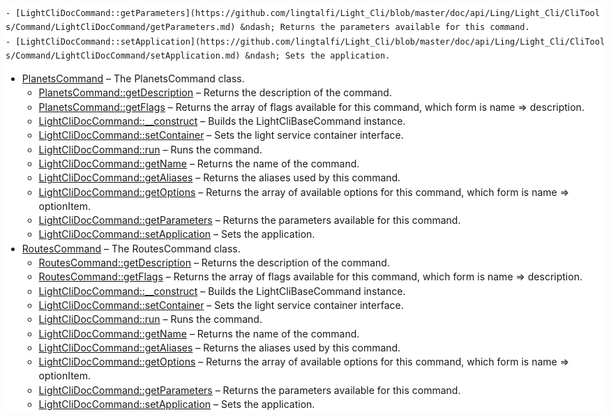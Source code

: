     - [LightCliDocCommand::getParameters](https://github.com/lingtalfi/Light_Cli/blob/master/doc/api/Ling/Light_Cli/CliTools/Command/LightCliDocCommand/getParameters.md) &ndash; Returns the parameters available for this command.
    - [LightCliDocCommand::setApplication](https://github.com/lingtalfi/Light_Cli/blob/master/doc/api/Ling/Light_Cli/CliTools/Command/LightCliDocCommand/setApplication.md) &ndash; Sets the application.
- [PlanetsCommand](https://github.com/lingtalfi/Light_Cli/blob/master/doc/api/Ling/Light_Cli/CliTools/Command/PlanetsCommand.md) &ndash; The PlanetsCommand class.
    - [PlanetsCommand::getDescription](https://github.com/lingtalfi/Light_Cli/blob/master/doc/api/Ling/Light_Cli/CliTools/Command/PlanetsCommand/getDescription.md) &ndash; Returns the description of the command.
    - [PlanetsCommand::getFlags](https://github.com/lingtalfi/Light_Cli/blob/master/doc/api/Ling/Light_Cli/CliTools/Command/PlanetsCommand/getFlags.md) &ndash; Returns the array of flags available for this command, which form is name => description.
    - [LightCliDocCommand::__construct](https://github.com/lingtalfi/Light_Cli/blob/master/doc/api/Ling/Light_Cli/CliTools/Command/LightCliDocCommand/__construct.md) &ndash; Builds the LightCliBaseCommand instance.
    - [LightCliDocCommand::setContainer](https://github.com/lingtalfi/Light_Cli/blob/master/doc/api/Ling/Light_Cli/CliTools/Command/LightCliDocCommand/setContainer.md) &ndash; Sets the light service container interface.
    - [LightCliDocCommand::run](https://github.com/lingtalfi/Light_Cli/blob/master/doc/api/Ling/Light_Cli/CliTools/Command/LightCliDocCommand/run.md) &ndash; Runs the command.
    - [LightCliDocCommand::getName](https://github.com/lingtalfi/Light_Cli/blob/master/doc/api/Ling/Light_Cli/CliTools/Command/LightCliDocCommand/getName.md) &ndash; Returns the name of the command.
    - [LightCliDocCommand::getAliases](https://github.com/lingtalfi/Light_Cli/blob/master/doc/api/Ling/Light_Cli/CliTools/Command/LightCliDocCommand/getAliases.md) &ndash; Returns the aliases used by this command.
    - [LightCliDocCommand::getOptions](https://github.com/lingtalfi/Light_Cli/blob/master/doc/api/Ling/Light_Cli/CliTools/Command/LightCliDocCommand/getOptions.md) &ndash; Returns the array of available options for this command, which form is name => optionItem.
    - [LightCliDocCommand::getParameters](https://github.com/lingtalfi/Light_Cli/blob/master/doc/api/Ling/Light_Cli/CliTools/Command/LightCliDocCommand/getParameters.md) &ndash; Returns the parameters available for this command.
    - [LightCliDocCommand::setApplication](https://github.com/lingtalfi/Light_Cli/blob/master/doc/api/Ling/Light_Cli/CliTools/Command/LightCliDocCommand/setApplication.md) &ndash; Sets the application.
- [RoutesCommand](https://github.com/lingtalfi/Light_Cli/blob/master/doc/api/Ling/Light_Cli/CliTools/Command/RoutesCommand.md) &ndash; The RoutesCommand class.
    - [RoutesCommand::getDescription](https://github.com/lingtalfi/Light_Cli/blob/master/doc/api/Ling/Light_Cli/CliTools/Command/RoutesCommand/getDescription.md) &ndash; Returns the description of the command.
    - [RoutesCommand::getFlags](https://github.com/lingtalfi/Light_Cli/blob/master/doc/api/Ling/Light_Cli/CliTools/Command/RoutesCommand/getFlags.md) &ndash; Returns the array of flags available for this command, which form is name => description.
    - [LightCliDocCommand::__construct](https://github.com/lingtalfi/Light_Cli/blob/master/doc/api/Ling/Light_Cli/CliTools/Command/LightCliDocCommand/__construct.md) &ndash; Builds the LightCliBaseCommand instance.
    - [LightCliDocCommand::setContainer](https://github.com/lingtalfi/Light_Cli/blob/master/doc/api/Ling/Light_Cli/CliTools/Command/LightCliDocCommand/setContainer.md) &ndash; Sets the light service container interface.
    - [LightCliDocCommand::run](https://github.com/lingtalfi/Light_Cli/blob/master/doc/api/Ling/Light_Cli/CliTools/Command/LightCliDocCommand/run.md) &ndash; Runs the command.
    - [LightCliDocCommand::getName](https://github.com/lingtalfi/Light_Cli/blob/master/doc/api/Ling/Light_Cli/CliTools/Command/LightCliDocCommand/getName.md) &ndash; Returns the name of the command.
    - [LightCliDocCommand::getAliases](https://github.com/lingtalfi/Light_Cli/blob/master/doc/api/Ling/Light_Cli/CliTools/Command/LightCliDocCommand/getAliases.md) &ndash; Returns the aliases used by this command.
    - [LightCliDocCommand::getOptions](https://github.com/lingtalfi/Light_Cli/blob/master/doc/api/Ling/Light_Cli/CliTools/Command/LightCliDocCommand/getOptions.md) &ndash; Returns the array of available options for this command, which form is name => optionItem.
    - [LightCliDocCommand::getParameters](https://github.com/lingtalfi/Light_Cli/blob/master/doc/api/Ling/Light_Cli/CliTools/Command/LightCliDocCommand/getParameters.md) &ndash; Returns the parameters available for this command.
    - [LightCliDocCommand::setApplication](https://github.com/lingtalfi/Light_Cli/blob/master/doc/api/Ling/Light_Cli/CliTools/Command/LightCliDocCommand/setApplication.md) &ndash; Sets the application.